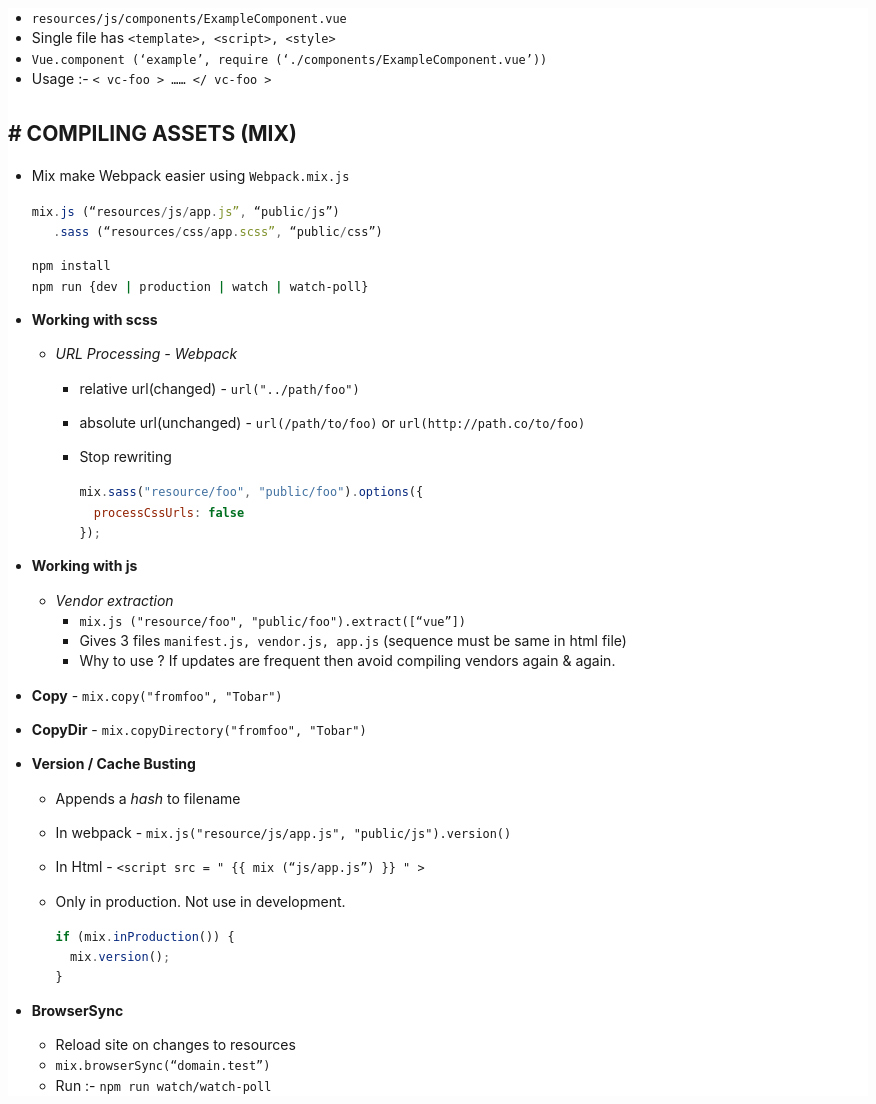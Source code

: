   - `resources/js/components/ExampleComponent.vue`
  - Single file has `<template>, <script>, <style>`
  - `Vue.component (‘example’, require (‘./components/ExampleComponent.vue’))`
  - Usage :- `< vc-foo > …… </ vc-foo >`

## # COMPILING ASSETS (MIX)

- Mix make Webpack easier using `Webpack.mix.js`

  ```js
  mix.js (“resources/js/app.js”, “public/js”)
     .sass (“resources/css/app.scss”, “public/css”)
  ```

  ```sh
  npm install
  npm run {dev | production | watch | watch-poll}
  ```

- **Working with scss**

  - _URL Processing - Webpack_

    - relative url(changed) - `url("../path/foo")`
    - absolute url(unchanged) - `url(/path/to/foo)` or `url(http://path.co/to/foo)`
    - Stop rewriting

      ```js
      mix.sass("resource/foo", "public/foo").options({
        processCssUrls: false
      });
      ```

- **Working with js**
  - _Vendor extraction_
    - `mix.js ("resource/foo", "public/foo").extract([“vue”])`
    - Gives 3 files `manifest.js, vendor.js, app.js` (sequence must be same in html file)
    - Why to use ? If updates are frequent then avoid compiling vendors again & again.
- **Copy** - `mix.copy("fromfoo", "Tobar")`
- **CopyDir** - `mix.copyDirectory("fromfoo", "Tobar")`

- **Version / Cache Busting**

  - Appends a _hash_ to filename
  - In webpack - `mix.js("resource/js/app.js", "public/js").version()`
  - In Html - `<script src = " {{ mix (“js/app.js”) }} " >`
  - Only in production. Not use in development.

    ```js
    if (mix.inProduction()) {
      mix.version();
    }
    ```

- **BrowserSync**
  - Reload site on changes to resources
  - `mix.browserSync(“domain.test”)`
  - Run :- `npm run watch/watch-poll`
